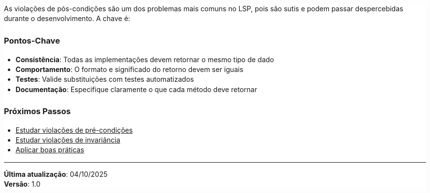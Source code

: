 As violações de pós-condições são um dos problemas mais comuns no LSP, pois são sutis e podem passar despercebidas durante o desenvolvimento. A chave é:

### Pontos-Chave
- **Consistência**: Todas as implementações devem retornar o mesmo tipo de dado
- **Comportamento**: O formato e significado do retorno devem ser iguais
- **Testes**: Valide substituições com testes automatizados
- **Documentação**: Especifique claramente o que cada método deve retornar

### Próximos Passos
- [Estudar violações de pré-condições](./liskov-pre-conditions.md)
- [Estudar violações de invariância](./liskov-invariants.md)
- [Aplicar boas práticas](./liskov-best-practices.md)

---

**Última atualização**: 04/10/2025  
**Versão**: 1.0
